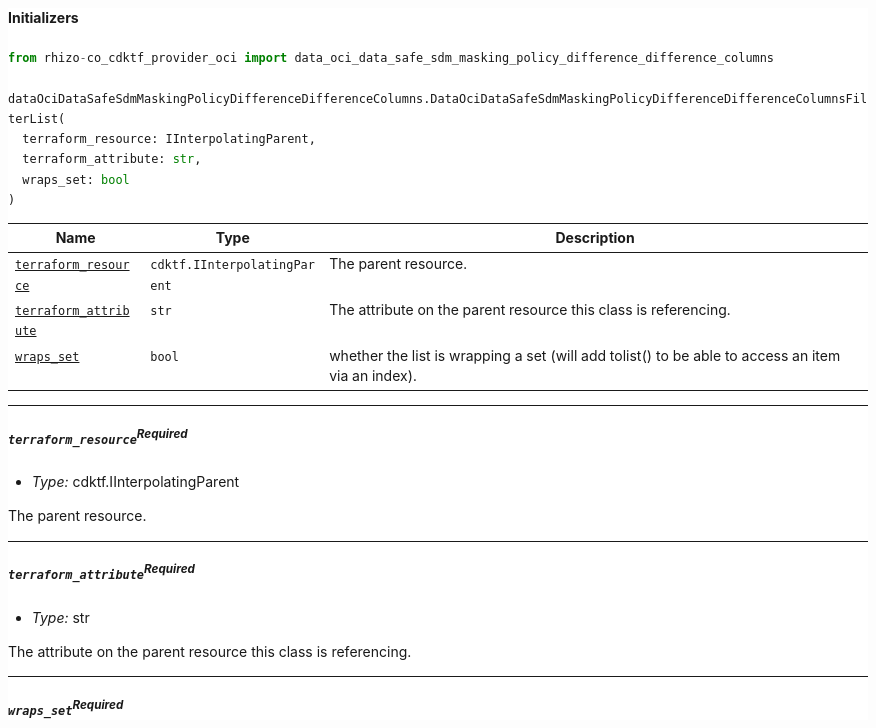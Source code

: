 #### Initializers <a name="Initializers" id="rhizo-co-terraform-provider-oci.dataOciDataSafeSdmMaskingPolicyDifferenceDifferenceColumns.DataOciDataSafeSdmMaskingPolicyDifferenceDifferenceColumnsFilterList.Initializer"></a>

```python
from rhizo-co_cdktf_provider_oci import data_oci_data_safe_sdm_masking_policy_difference_difference_columns

dataOciDataSafeSdmMaskingPolicyDifferenceDifferenceColumns.DataOciDataSafeSdmMaskingPolicyDifferenceDifferenceColumnsFilterList(
  terraform_resource: IInterpolatingParent,
  terraform_attribute: str,
  wraps_set: bool
)
```

| **Name** | **Type** | **Description** |
| --- | --- | --- |
| <code><a href="#rhizo-co-terraform-provider-oci.dataOciDataSafeSdmMaskingPolicyDifferenceDifferenceColumns.DataOciDataSafeSdmMaskingPolicyDifferenceDifferenceColumnsFilterList.Initializer.parameter.terraformResource">terraform_resource</a></code> | <code>cdktf.IInterpolatingParent</code> | The parent resource. |
| <code><a href="#rhizo-co-terraform-provider-oci.dataOciDataSafeSdmMaskingPolicyDifferenceDifferenceColumns.DataOciDataSafeSdmMaskingPolicyDifferenceDifferenceColumnsFilterList.Initializer.parameter.terraformAttribute">terraform_attribute</a></code> | <code>str</code> | The attribute on the parent resource this class is referencing. |
| <code><a href="#rhizo-co-terraform-provider-oci.dataOciDataSafeSdmMaskingPolicyDifferenceDifferenceColumns.DataOciDataSafeSdmMaskingPolicyDifferenceDifferenceColumnsFilterList.Initializer.parameter.wrapsSet">wraps_set</a></code> | <code>bool</code> | whether the list is wrapping a set (will add tolist() to be able to access an item via an index). |

---

##### `terraform_resource`<sup>Required</sup> <a name="terraform_resource" id="rhizo-co-terraform-provider-oci.dataOciDataSafeSdmMaskingPolicyDifferenceDifferenceColumns.DataOciDataSafeSdmMaskingPolicyDifferenceDifferenceColumnsFilterList.Initializer.parameter.terraformResource"></a>

- *Type:* cdktf.IInterpolatingParent

The parent resource.

---

##### `terraform_attribute`<sup>Required</sup> <a name="terraform_attribute" id="rhizo-co-terraform-provider-oci.dataOciDataSafeSdmMaskingPolicyDifferenceDifferenceColumns.DataOciDataSafeSdmMaskingPolicyDifferenceDifferenceColumnsFilterList.Initializer.parameter.terraformAttribute"></a>

- *Type:* str

The attribute on the parent resource this class is referencing.

---

##### `wraps_set`<sup>Required</sup> <a name="wraps_set" id="rhizo-co-terraform-provider-oci.dataOciDataSafeSdmMaskingPolicyDifferenceDifferenceColumns.DataOciDataSafeSdmMaskingPolicyDifferenceDifferenceColumnsFilterList.Initializer.parameter.wrapsSet"></a>
